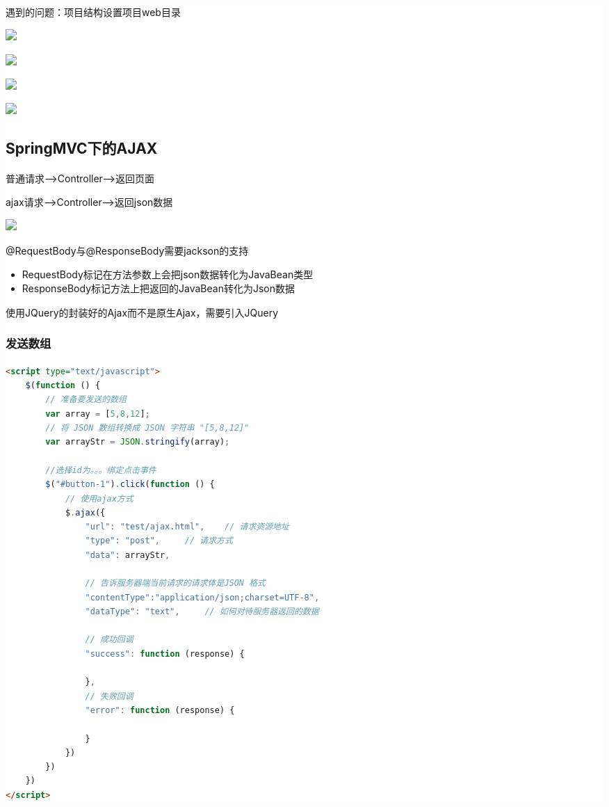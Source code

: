 遇到的问题：项目结构设置项目web目录

![](https://gitee.com/DtreeL/Image-Hosting-Service/raw/master/img/20200606231854.png)

![](https://gitee.com/DtreeL/Image-Hosting-Service/raw/master/img/20200606232020.png)

![](https://gitee.com/DtreeL/Image-Hosting-Service/raw/master/img/20200606232118.png)

![](https://gitee.com/DtreeL/Image-Hosting-Service/raw/master/img/20200603101327.png)

## SpringMVC下的AJAX

普通请求-->Controller-->返回页面

ajax请求-->Controller-->返回json数据

![](https://gitee.com/DtreeL/Image-Hosting-Service/raw/master/img/20200607105427.png)

@RequestBody与@ResponseBody需要jackson的支持

- RequestBody标记在方法参数上会把json数据转化为JavaBean类型
- ResponseBody标记方法上把返回的JavaBean转化为Json数据

使用JQuery的封装好的Ajax而不是原生Ajax，需要引入JQuery

### 发送数组

```html
<script type="text/javascript">
    $(function () {
        // 准备要发送的数组
		var array = [5,8,12];
		// 将 JSON 数组转换成 JSON 字符串 "[5,8,12]"
		var arrayStr = JSON.stringify(array);
        
        //选择id为。。。绑定点击事件
        $("#button-1").click(function () {
            // 使用ajax方式
            $.ajax({
                "url": "test/ajax.html",    // 请求资源地址
                "type": "post",     // 请求方式
                "data": arrayStr,
                
                // 告诉服务器端当前请求的请求体是JSON 格式
                "contentType":"application/json;charset=UTF-8",
                "dataType": "text",     // 如何对待服务器返回的数据

                // 成功回调
                "success": function (response) {

                },
                // 失败回调
                "error": function (response) {

                }
            })
        })
    })
</script>
```
